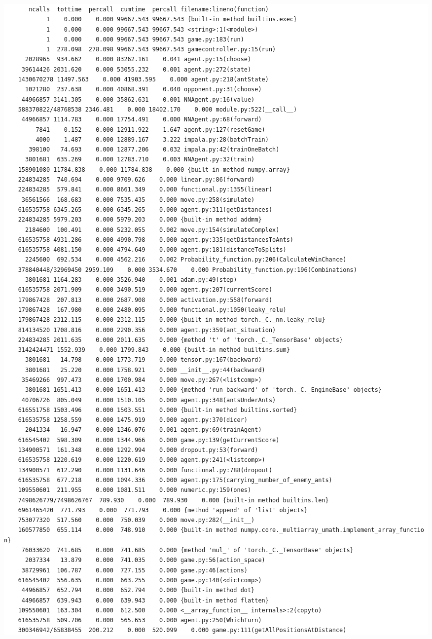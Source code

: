            ncalls  tottime  percall  cumtime  percall filename:lineno(function)
                1    0.000    0.000 99667.543 99667.543 {built-in method builtins.exec}
                1    0.000    0.000 99667.543 99667.543 <string>:1(<module>)
                1    0.000    0.000 99667.543 99667.543 game.py:183(run)
                1  278.098  278.098 99667.543 99667.543 gamecontroller.py:15(run)
          2028965  934.662    0.000 83262.161    0.041 agent.py:15(choose)
         39614426 2031.620    0.000 53055.232    0.001 agent.py:272(state)
        1430670278 11497.563    0.000 41903.595    0.000 agent.py:218(antState)
          1021280  237.638    0.000 40868.391    0.040 opponent.py:31(choose)
         44966857 3141.305    0.000 35862.631    0.001 NNAgent.py:16(value)
        588370822/48768538 2346.481    0.000 18402.170    0.000 module.py:522(__call__)
         44966857 1114.783    0.000 17754.491    0.000 NNAgent.py:68(forward)
             7841    0.152    0.000 12911.922    1.647 agent.py:127(resetGame)
             4000    1.487    0.000 12889.167    3.222 impala.py:28(batchTrain)
           398100   74.693    0.000 12877.206    0.032 impala.py:42(trainOneBatch)
          3801681  635.269    0.000 12783.710    0.003 NNAgent.py:32(train)
        158901080 11784.838    0.000 11784.838    0.000 {built-in method numpy.array}
        224834285  740.694    0.000 9709.626    0.000 linear.py:86(forward)
        224834285  579.841    0.000 8661.349    0.000 functional.py:1355(linear)
         36561566  168.683    0.000 7535.435    0.000 move.py:258(simulate)
        616535758 6345.265    0.000 6345.265    0.000 agent.py:311(getDistances)
        224834285 5979.203    0.000 5979.203    0.000 {built-in method addmm}
          2184600  100.491    0.000 5232.055    0.002 move.py:154(simulateComplex)
        616535758 4931.286    0.000 4990.798    0.000 agent.py:335(getDistancesToAnts)
        616535758 4081.150    0.000 4794.649    0.000 agent.py:181(distanceToSplits)
          2245600  692.534    0.000 4562.216    0.002 Probability_function.py:206(CalculateWinChance)
        378840448/32969450 2959.109    0.000 3534.670    0.000 Probability_function.py:196(Combinations)
          3801681 1164.283    0.000 3526.940    0.001 adam.py:49(step)
        616535758 2071.909    0.000 3490.519    0.000 agent.py:207(currentScore)
        179867428  207.813    0.000 2687.908    0.000 activation.py:558(forward)
        179867428  167.980    0.000 2480.095    0.000 functional.py:1050(leaky_relu)
        179867428 2312.115    0.000 2312.115    0.000 {built-in method torch._C._nn.leaky_relu}
        814134520 1708.816    0.000 2290.356    0.000 agent.py:359(ant_situation)
        224834285 2011.635    0.000 2011.635    0.000 {method 't' of 'torch._C._TensorBase' objects}
        3142424471 1552.939    0.000 1799.843    0.000 {built-in method builtins.sum}
          3801681   14.798    0.000 1773.719    0.000 tensor.py:167(backward)
          3801681   25.220    0.000 1758.921    0.000 __init__.py:44(backward)
         35469266  997.473    0.000 1700.984    0.000 move.py:267(<listcomp>)
          3801681 1651.413    0.000 1651.413    0.000 {method 'run_backward' of 'torch._C._EngineBase' objects}
         40706726  805.049    0.000 1510.105    0.000 agent.py:348(antsUnderAnts)
        616551758 1503.496    0.000 1503.551    0.000 {built-in method builtins.sorted}
        616535758 1258.559    0.000 1475.919    0.000 agent.py:370(dicer)
          2041334   16.947    0.000 1346.076    0.001 agent.py:69(trainAgent)
        616545402  598.309    0.000 1344.966    0.000 game.py:139(getCurrentScore)
        134900571  161.348    0.000 1292.994    0.000 dropout.py:53(forward)
        616535758 1220.619    0.000 1220.619    0.000 agent.py:241(<listcomp>)
        134900571  612.290    0.000 1131.646    0.000 functional.py:788(dropout)
        616535758  677.218    0.000 1094.336    0.000 agent.py:175(carrying_number_of_enemy_ants)
        109550601  211.955    0.000 1081.511    0.000 numeric.py:159(ones)
        7498626779/7498626767  789.930    0.000  789.930    0.000 {built-in method builtins.len}
        6961465420  771.793    0.000  771.793    0.000 {method 'append' of 'list' objects}
        753077320  517.560    0.000  750.039    0.000 move.py:282(__init__)
        160577850  655.114    0.000  748.910    0.000 {built-in method numpy.core._multiarray_umath.implement_array_function}
         76033620  741.685    0.000  741.685    0.000 {method 'mul_' of 'torch._C._TensorBase' objects}
          2037334   13.879    0.000  741.035    0.000 game.py:56(action_space)
         38729961  106.787    0.000  727.155    0.000 game.py:46(actions)
        616545402  556.635    0.000  663.255    0.000 game.py:140(<dictcomp>)
         44966857  652.794    0.000  652.794    0.000 {built-in method dot}
         44966857  639.943    0.000  639.943    0.000 {built-in method flatten}
        109550601  163.304    0.000  612.500    0.000 <__array_function__ internals>:2(copyto)
        616535758  509.706    0.000  565.653    0.000 agent.py:250(WhichTurn)
        300346942/65838455  200.212    0.000  520.099    0.000 game.py:111(getAllPositionsAtDistance)